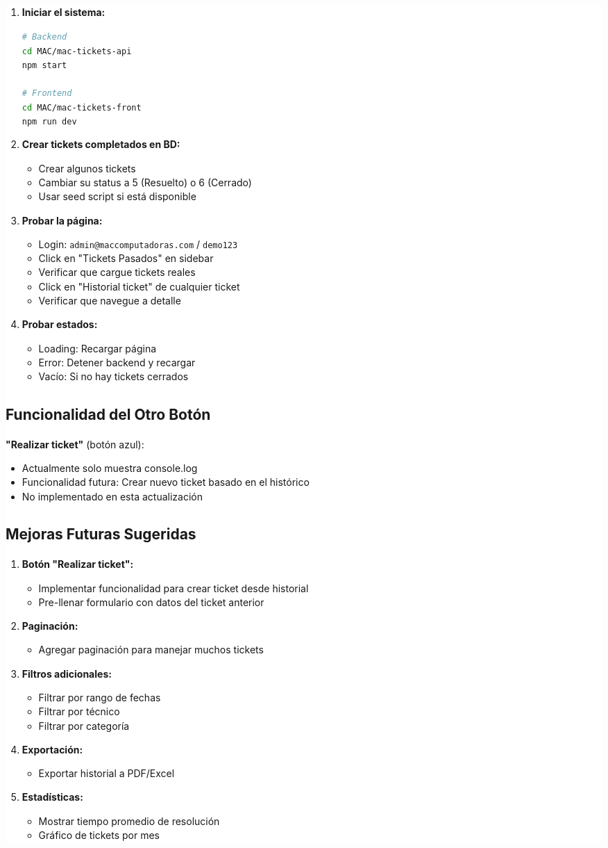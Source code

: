 1. **Iniciar el sistema:**
   ```bash
   # Backend
   cd MAC/mac-tickets-api
   npm start
   
   # Frontend
   cd MAC/mac-tickets-front
   npm run dev
   ```

2. **Crear tickets completados en BD:**
   - Crear algunos tickets
   - Cambiar su status a 5 (Resuelto) o 6 (Cerrado)
   - Usar seed script si está disponible

3. **Probar la página:**
   - Login: `admin@maccomputadoras.com` / `demo123`
   - Click en "Tickets Pasados" en sidebar
   - Verificar que cargue tickets reales
   - Click en "Historial ticket" de cualquier ticket
   - Verificar que navegue a detalle

4. **Probar estados:**
   - Loading: Recargar página
   - Error: Detener backend y recargar
   - Vacío: Si no hay tickets cerrados

## Funcionalidad del Otro Botón

**"Realizar ticket"** (botón azul):
- Actualmente solo muestra console.log
- Funcionalidad futura: Crear nuevo ticket basado en el histórico
- No implementado en esta actualización

## Mejoras Futuras Sugeridas

1. **Botón "Realizar ticket":**
   - Implementar funcionalidad para crear ticket desde historial
   - Pre-llenar formulario con datos del ticket anterior

2. **Paginación:**
   - Agregar paginación para manejar muchos tickets

3. **Filtros adicionales:**
   - Filtrar por rango de fechas
   - Filtrar por técnico
   - Filtrar por categoría

4. **Exportación:**
   - Exportar historial a PDF/Excel

5. **Estadísticas:**
   - Mostrar tiempo promedio de resolución
   - Gráfico de tickets por mes
